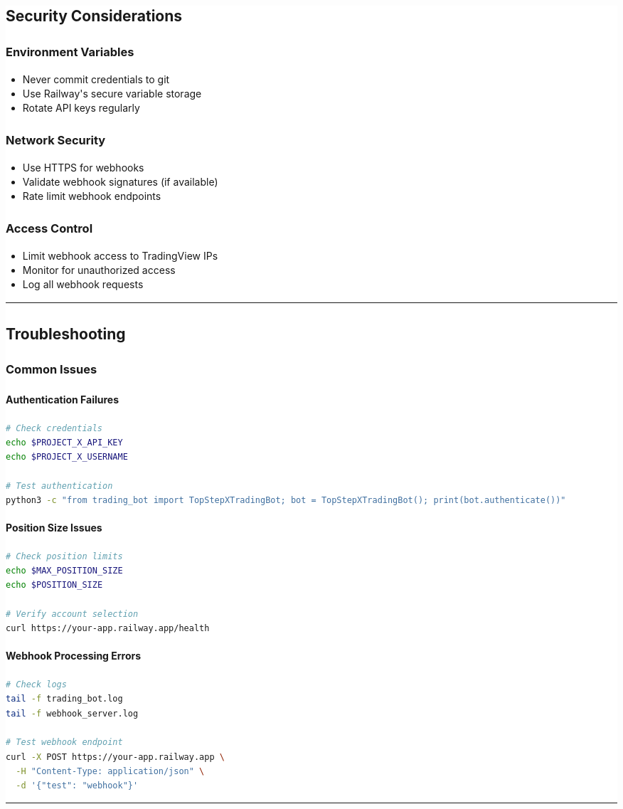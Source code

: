 
## **Security Considerations**

### **Environment Variables**
- Never commit credentials to git
- Use Railway's secure variable storage
- Rotate API keys regularly

### **Network Security**
- Use HTTPS for webhooks
- Validate webhook signatures (if available)
- Rate limit webhook endpoints

### **Access Control**
- Limit webhook access to TradingView IPs
- Monitor for unauthorized access
- Log all webhook requests

---

## **Troubleshooting**

### **Common Issues**

#### **Authentication Failures**
```bash
# Check credentials
echo $PROJECT_X_API_KEY
echo $PROJECT_X_USERNAME

# Test authentication
python3 -c "from trading_bot import TopStepXTradingBot; bot = TopStepXTradingBot(); print(bot.authenticate())"
```

#### **Position Size Issues**
```bash
# Check position limits
echo $MAX_POSITION_SIZE
echo $POSITION_SIZE

# Verify account selection
curl https://your-app.railway.app/health
```

#### **Webhook Processing Errors**
```bash
# Check logs
tail -f trading_bot.log
tail -f webhook_server.log

# Test webhook endpoint
curl -X POST https://your-app.railway.app \
  -H "Content-Type: application/json" \
  -d '{"test": "webhook"}'
```

---